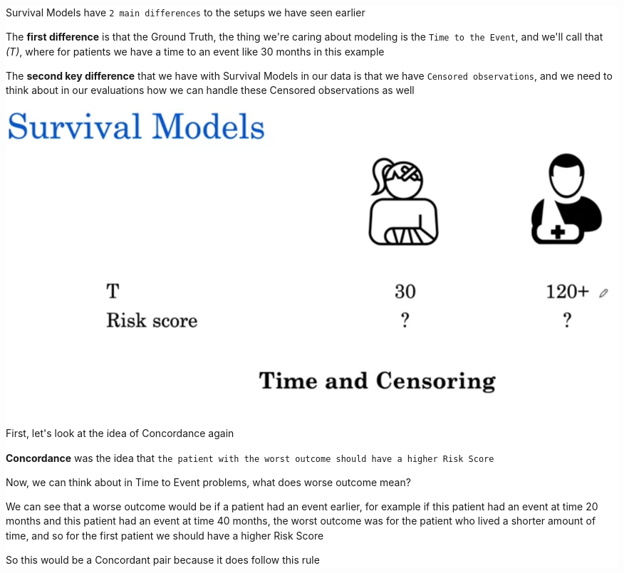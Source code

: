 Survival Models have `2 main differences` to the setups we have
seen earlier<br>

The **first difference** is that the Ground Truth, the thing
we're caring about modeling is the `Time to the Event`, and
we'll call that *(T)*, where for patients we have a time to an
event like 30 months in this example<br>

The **second key difference** that we have with Survival Models
in our data is that we have `Censored observations`, and we need
to think about in our evaluations how we can handle these
Censored observations as well<br>

![](./images/Evaluation-of-Survival-Model-3.PNG)<br><br>

First, let's look at the idea of Concordance again<br>

**Concordance** was the idea that `the patient with the worst
outcome should have a higher Risk Score`<br>

Now, we can think about in Time to Event problems, what does
worse outcome mean?<br>

We can see that a worse outcome would be if a patient had an
event earlier, for example if this patient had an event at time
20 months and this patient had an event at time 40 months, the
worst outcome was for the patient who lived a shorter amount of
time, and so for the first patient we should have a higher Risk
Score<br>

So this would be a Concordant pair because it does follow this
rule<br>
